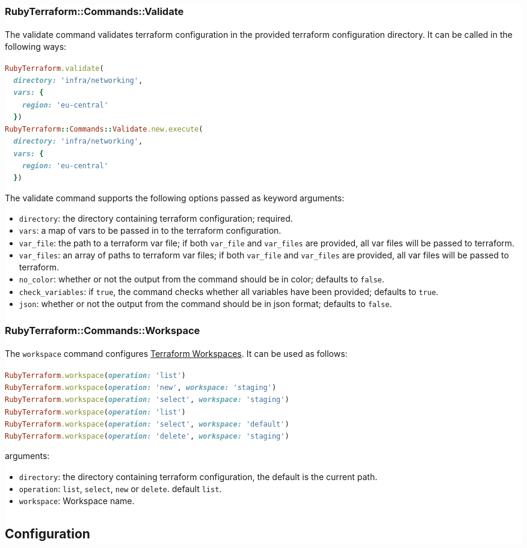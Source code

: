 ### RubyTerraform::Commands::Validate

The validate command validates terraform configuration in the provided terraform
configuration directory. It can be called in the following ways:

```ruby
RubyTerraform.validate(
  directory: 'infra/networking',
  vars: {
    region: 'eu-central'
  })
RubyTerraform::Commands::Validate.new.execute(
  directory: 'infra/networking',
  vars: {
    region: 'eu-central'
  })
```

The validate command supports the following options passed as keyword arguments:
* `directory`: the directory containing terraform configuration; required.
* `vars`: a map of vars to be passed in to the terraform configuration.
* `var_file`: the path to a terraform var file; if both `var_file` and
  `var_files` are provided, all var files will be passed to terraform.
* `var_files`: an array of paths to terraform var files; if both `var_file` and
  `var_files` are provided, all var files will be passed to terraform.
* `no_color`: whether or not the output from the command should be in color;
  defaults to `false`.
* `check_variables`: if `true`, the command checks whether all variables have
  been provided; defaults to `true`.
* `json`: whether or not the output from the command should be in json format;
  defaults to `false`.

### RubyTerraform::Commands::Workspace

The `workspace` command configures
[Terraform Workspaces](https://www.terraform.io/docs/state/workspaces.html#using-workspaces).
It can be used as follows:

```ruby
RubyTerraform.workspace(operation: 'list')
RubyTerraform.workspace(operation: 'new', workspace: 'staging')
RubyTerraform.workspace(operation: 'select', workspace: 'staging')
RubyTerraform.workspace(operation: 'list')
RubyTerraform.workspace(operation: 'select', workspace: 'default')
RubyTerraform.workspace(operation: 'delete', workspace: 'staging')
```

arguments:
* `directory`: the directory containing terraform configuration, the default is
  the current path.
* `operation`: `list`, `select`, `new` or `delete`. default `list`.
* `workspace`: Workspace name.


## Configuration
